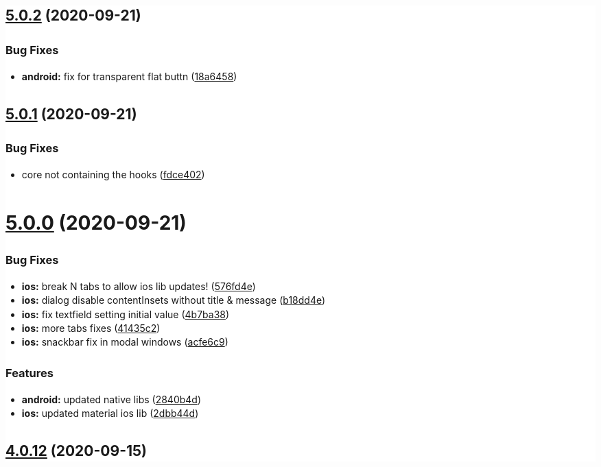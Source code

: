 
## [5.0.2](https://github.com/nativescript-community/ui-material-components/compare/v5.0.1...v5.0.2) (2020-09-21)


### Bug Fixes

* **android:** fix for transparent flat buttn ([18a6458](https://github.com/nativescript-community/ui-material-components/commit/18a645880cfc06752885e851836ad6d37b9d02c5))





## [5.0.1](https://github.com/nativescript-community/ui-material-components/compare/v5.0.0...v5.0.1) (2020-09-21)


### Bug Fixes

* core not containing the hooks ([fdce402](https://github.com/nativescript-community/ui-material-components/commit/fdce402635102875838811180fd3d32e5206b80d))





# [5.0.0](https://github.com/nativescript-community/ui-material-components/compare/v4.0.12...v5.0.0) (2020-09-21)


### Bug Fixes

* **ios:** break N tabs to allow ios lib updates! ([576fd4e](https://github.com/nativescript-community/ui-material-components/commit/576fd4e7d5f59aebcab7f157635ae2f77b81c77f))
* **ios:** dialog disable contentInsets without title & message ([b18dd4e](https://github.com/nativescript-community/ui-material-components/commit/b18dd4ee727503c9bc738b217c81e96c49a796ab))
* **ios:** fix textfield setting initial value ([4b7ba38](https://github.com/nativescript-community/ui-material-components/commit/4b7ba384dc902248d39bb70efe44d402497a3739))
* **ios:** more tabs fixes ([41435c2](https://github.com/nativescript-community/ui-material-components/commit/41435c2f42b17671a56e5ec86ed1905f12a9dfc7))
* **ios:** snackbar fix in modal windows ([acfe6c9](https://github.com/nativescript-community/ui-material-components/commit/acfe6c9105c8728257c7a0d869e4a564e11bd7da))


### Features

* **android:** updated native libs ([2840b4d](https://github.com/nativescript-community/ui-material-components/commit/2840b4d2ccda6f392ec5185d2974fbd5831cd127))
* **ios:** updated material ios lib ([2dbb44d](https://github.com/nativescript-community/ui-material-components/commit/2dbb44da966cb48631f780218d1473c9c322d220))





## [4.0.12](https://github.com/nativescript-community/ui-material-components/compare/v4.0.11...v4.0.12) (2020-09-15)
